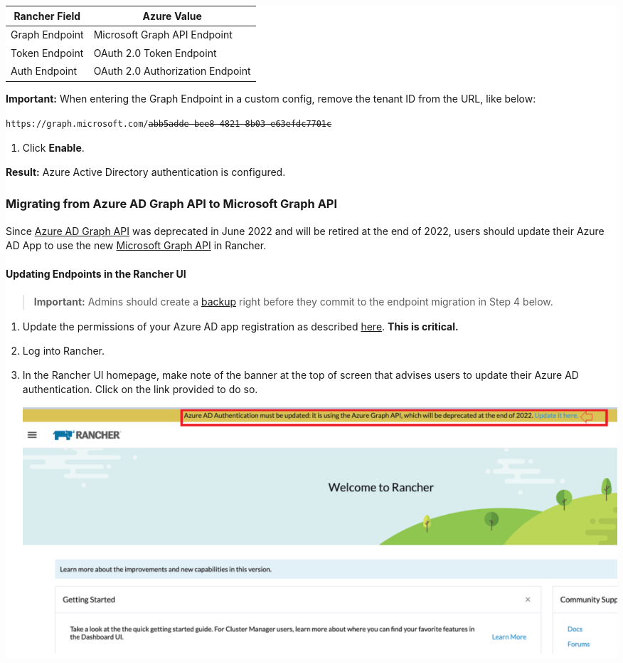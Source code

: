 | Rancher Field      | Azure Value                           |
| ------------------ | ------------------------------------- |
| Graph Endpoint     | Microsoft Graph API Endpoint          |
| Token Endpoint     | OAuth 2.0 Token Endpoint              |
| Auth Endpoint      | OAuth 2.0 Authorization Endpoint      |

**Important:** When entering the Graph Endpoint in a custom config, remove the tenant ID from the URL, like below:

<code>http<span>s://g</span>raph.microsoft.com/<del>abb5adde-bee8-4821-8b03-e63efdc7701c</del></code>

1. Click **Enable**.

**Result:** Azure Active Directory authentication is configured.


### Migrating from Azure AD Graph API to Microsoft Graph API

Since [Azure AD Graph API](https://docs.microsoft.com/en-us/graph/migrate-azure-ad-graph-overview) was deprecated in June 2022 and will be retired at the end of 2022, users should update their Azure AD App to use the new [Microsoft Graph API](https://docs.microsoft.com/en-us/graph/use-the-api) in Rancher.

#### Updating Endpoints in the Rancher UI

>**Important:** Admins should create a [backup](../../../new-user-guides/backup-restore-and-disaster-recovery/back-up-rancher.md) right before they commit to the endpoint migration in Step 4 below.

1. Update the permissions of your Azure AD app registration as described [here](#3-set-required-permissions-for-rancher).
**This is critical.**

1. Log into Rancher.

1. In the Rancher UI homepage, make note of the banner at the top of screen that advises users to update their Azure AD authentication. Click on the link provided to do so.

    ![Rancher UI Banner](/img/rancher-ui-azure-update.png)
